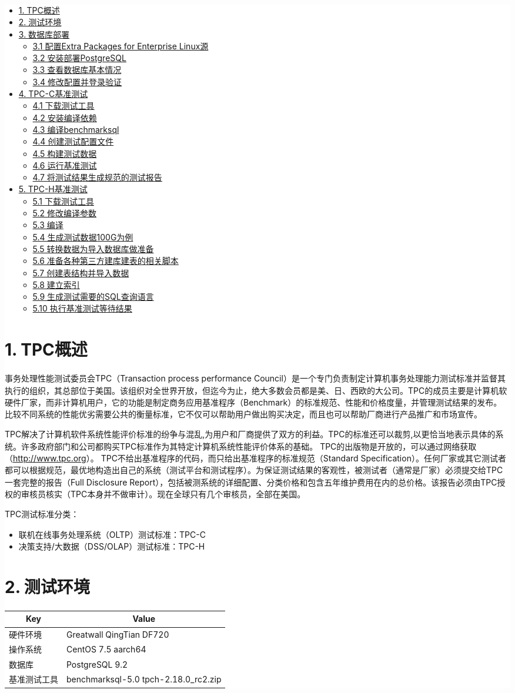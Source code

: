 

- [1. TPC概述](#1-tpc概述)
- [2. 测试环境](#2-测试环境)
- [3. 数据库部署](#3-数据库部署)
    - [3.1 配置Extra Packages for Enterprise Linux源](#31-配置extra-packages-for-enterprise-linux源)
    - [3.2 安装部署PostgreSQL](#32-安装部署postgresql)
    - [3.3 查看数据库基本情况](#33-查看数据库基本情况)
    - [3.4 修改配置并登录验证](#34-修改配置并登录验证)
- [4. TPC-C基准测试](#4-tpc-c基准测试)
    - [4.1 下载测试工具](#41-下载测试工具)
    - [4.2 安装编译依赖](#42-安装编译依赖)
    - [4.3 编译benchmarksql](#43-编译benchmarksql)
    - [4.4 创建测试配置文件](#44-创建测试配置文件)
    - [4.5 构建测试数据](#45-构建测试数据)
    - [4.6 运行基准测试](#46-运行基准测试)
    - [4.7 将测试结果生成规范的测试报告](#47-将测试结果生成规范的测试报告)
- [5. TPC-H基准测试](#5-tpc-h基准测试)
    - [5.1 下载测试工具](#51-下载测试工具)
    - [5.2 修改编译参数](#52-修改编译参数)
    - [5.3 编译](#53-编译)
    - [5.4 生成测试数据100G为例](#54-生成测试数据100g为例)
    - [5.5 转换数据为导入数据库做准备](#55-转换数据为导入数据库做准备)
    - [5.6  准备各种第三方建库建表的相关脚本](#56--准备各种第三方建库建表的相关脚本)
    - [5.7 创建表结构并导入数据](#57-创建表结构并导入数据)
    - [5.8 建立索引](#58-建立索引)
    - [5.9 生成测试需要的SQL查询语言](#59-生成测试需要的sql查询语言)
    - [5.10 执行基准测试等待结果](#510-执行基准测试等待结果)



# 1. TPC概述

事务处理性能测试委员会TPC（Transaction process performance Council）是一个专门负责制定计算机事务处理能力测试标准并监督其执行的组织，其总部位于美国。该组织对全世界开放，但迄今为止，绝大多数会员都是美、日、西欧的大公司。TPC的成员主要是计算机软硬件厂家，而非计算机用户，它的功能是制定商务应用基准程序（Benchmark）的标准规范、性能和价格度量，并管理测试结果的发布。 比较不同系统的性能优劣需要公共的衡量标准，它不仅可以帮助用户做出购买决定，而且也可以帮助厂商进行产品推广和市场宣传。

TPC解决了计算机软件系统性能评价标准的纷争与混乱,为用户和厂商提供了双方的利益。TPC的标准还可以裁剪,以更恰当地表示具体的系统。许多政府部门和公司都购买TPC标准作为其特定计算机系统性能评价体系的基础。 TPC的出版物是开放的，可以通过网络获取（<http://www.tpc.org>）。
TPC不给出基准程序的代码，而只给出基准程序的标准规范（Standard Specification）。任何厂家或其它测试者都可以根据规范，最优地构造出自己的系统（测试平台和测试程序）。为保证测试结果的客观性，被测试者（通常是厂家）必须提交给TPC一套完整的报告（Full Disclosure Report），包括被测系统的详细配置、分类价格和包含五年维护费用在内的总价格。该报告必须由TPC授权的审核员核实（TPC本身并不做审计）。现在全球只有几个审核员，全部在美国。

TPC测试标准分类：
- 联机在线事务处理系统（OLTP）测试标准：TPC-C
- 决策支持/大数据（DSS/OLAP）测试标准：TPC-H

# 2. 测试环境

Key | Value
---|---
硬件环境 | Greatwall QingTian DF720
操作系统 | CentOS 7.5 aarch64
数据库 | PostgreSQL 9.2
基准测试工具 | benchmarksql-5.0 tpch-2.18.0_rc2.zip
